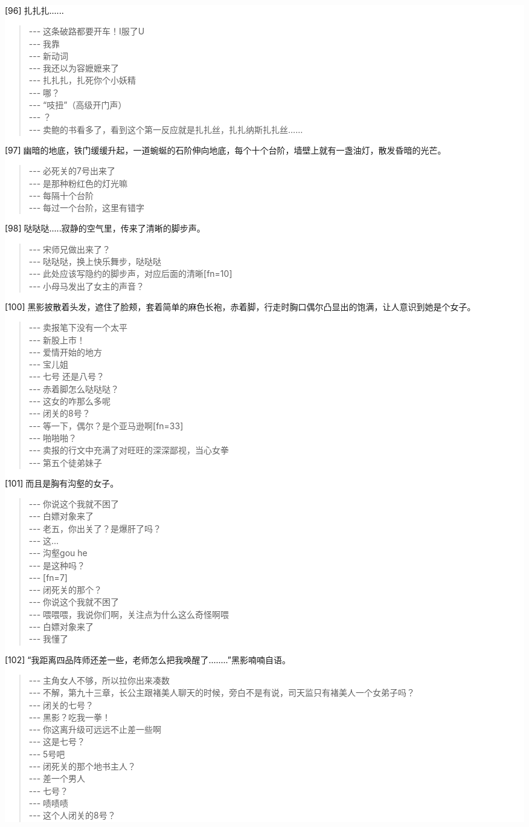 [96] 扎扎扎......
>--- 这条破路都要开车！I服了U<br>
>--- 我靠<br>
>--- 新动词<br>
>--- 我还以为容嬷嬷来了<br>
>--- 扎扎扎，扎死你个小妖精<br>
>--- 哪？<br>
>--- “吱扭”（高级开门声）<br>
>--- ？<br>
>--- 卖鲍的书看多了，看到这个第一反应就是扎扎丝，扎扎纳斯扎扎丝……<br>

[97] 幽暗的地底，铁门缓缓升起，一道蜿蜒的石阶伸向地底，每个十个台阶，墙壁上就有一盏油灯，散发昏暗的光芒。
>--- 必死关的7号出来了<br>
>--- 是那种粉红色的灯光嘛<br>
>--- 每隔十个台阶<br>
>--- 每过一个台阶，这里有错字<br>

[98] 哒哒哒.....寂静的空气里，传来了清晰的脚步声。
>--- 宋师兄做出来了？<br>
>--- 哒哒哒，换上快乐舞步，哒哒哒<br>
>--- 此处应该写隐约的脚步声，对应后面的清晰[fn=10]<br>
>--- 小母马发出了女主的声音？<br>

[100] 黑影披散着头发，遮住了脸颊，套着简单的麻色长袍，赤着脚，行走时胸口偶尔凸显出的饱满，让人意识到她是个女子。
>--- 卖报笔下没有一个太平<br>
>--- 新股上市！<br>
>--- 爱情开始的地方<br>
>--- 宝儿姐<br>
>--- 七号 还是八号？<br>
>--- 赤着脚怎么哒哒哒？<br>
>--- 这女的咋那么多呢<br>
>--- 闭关的8号？<br>
>--- 等一下，偶尔？是个亚马逊啊[fn=33]<br>
>--- 啪啪啪？<br>
>--- 卖报的行文中充满了对旺旺的深深鄙视，当心女拳<br>
>--- 第五个徒弟妹子<br>

[101] 而且是胸有沟壑的女子。
>--- 你说这个我就不困了<br>
>--- 白嫖对象来了<br>
>--- 老五，你出关了？是爆肝了吗？<br>
>--- 这…<br>
>--- 沟壑gou he<br>
>--- 是这种吗？<br>
>--- [fn=7]<br>
>--- 闭死关的那个？<br>
>--- 你说这个我就不困了<br>
>--- 喂喂喂，我说你们啊，关注点为什么这么奇怪啊喂<br>
>--- 白嫖对象来了<br>
>--- 我懂了<br>

[102] “我距离四品阵师还差一些，老师怎么把我唤醒了........”黑影喃喃自语。
>--- 主角女人不够，所以拉你出来凑数<br>
>--- 不解，第九十三章，长公主跟褚美人聊天的时候，旁白不是有说，司天监只有褚美人一个女弟子吗？<br>
>--- 闭关的七号？<br>
>--- 黑影？吃我一拳！<br>
>--- 你这离升级可远远不止差一些啊<br>
>--- 这是七号？<br>
>--- 5号吧<br>
>--- 闭死关的那个地书主人？<br>
>--- 差一个男人<br>
>--- 七号？<br>
>--- 啧啧啧<br>
>--- 这个人闭关的8号？<br>
